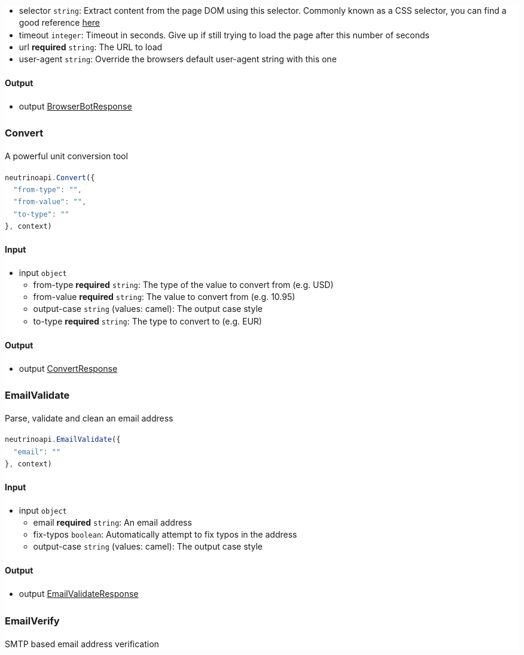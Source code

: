   * selector `string`: Extract content from the page DOM using this selector. Commonly known as a CSS selector, you can find a good reference <a href="https://www.w3schools.com/cssref/css_selectors.asp">here</a>
  * timeout `integer`: Timeout in seconds. Give up if still trying to load the page after this number of seconds
  * url **required** `string`: The URL to load
  * user-agent `string`: Override the browsers default user-agent string with this one

#### Output
* output [BrowserBotResponse](#browserbotresponse)

### Convert
A powerful unit conversion tool


```js
neutrinoapi.Convert({
  "from-type": "",
  "from-value": "",
  "to-type": ""
}, context)
```

#### Input
* input `object`
  * from-type **required** `string`: The type of the value to convert from (e.g. USD)
  * from-value **required** `string`: The value to convert from (e.g. 10.95)
  * output-case `string` (values: camel): The output case style
  * to-type **required** `string`: The type to convert to (e.g. EUR)

#### Output
* output [ConvertResponse](#convertresponse)

### EmailValidate
Parse, validate and clean an email address


```js
neutrinoapi.EmailValidate({
  "email": ""
}, context)
```

#### Input
* input `object`
  * email **required** `string`: An email address
  * fix-typos `boolean`: Automatically attempt to fix typos in the address
  * output-case `string` (values: camel): The output case style

#### Output
* output [EmailValidateResponse](#emailvalidateresponse)

### EmailVerify
SMTP based email address verification
